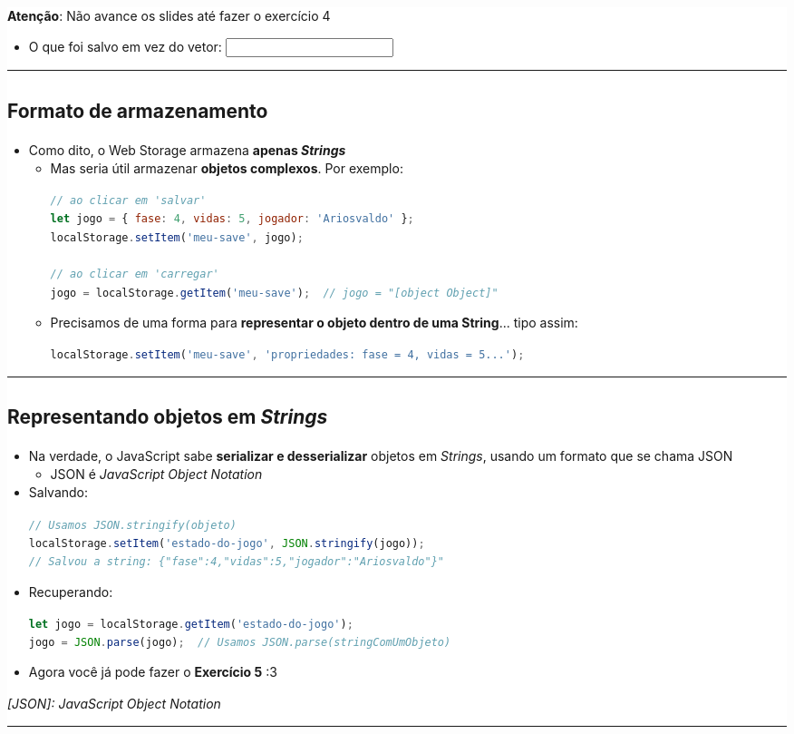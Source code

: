 **Atenção**: Não avance os slides até fazer o exercício 4




<input type="hidden" class="bespoke-proceed-condition" value="[ { &quot;operation&quot;: &quot;containsIgnoreCase&quot;, &quot;operands&quot;: [&quot;#recuperando-vetor-tarefas&quot;, &quot;[object Object]&quot;], &quot;feedbackId&quot;: &quot;#proceder-recuperando-vetor-tarefas&quot; } ]">

- O que foi salvo em vez do vetor: <input type="text" id="recuperando-vetor-tarefas" maxlength="50" class="bespoke-proceed-input">


---

## Formato de armazenamento

- Como dito, o Web Storage armazena **apenas _Strings_**
  - Mas seria útil armazenar **objetos complexos**. Por exemplo:
    ```js
    // ao clicar em 'salvar'
    let jogo = { fase: 4, vidas: 5, jogador: 'Ariosvaldo' };
    localStorage.setItem('meu-save', jogo);

    // ao clicar em 'carregar'
    jogo = localStorage.getItem('meu-save');  // jogo = "[object Object]"
    ```
  - Precisamos de uma forma para **representar o objeto dentro de
    uma String**... tipo assim:
    ```js
    localStorage.setItem('meu-save', 'propriedades: fase = 4, vidas = 5...');
    ```

---

## Representando objetos em _Strings_

- Na verdade, o JavaScript sabe **serializar e desserializar** objetos em
  _Strings_, usando um formato que se chama JSON
    - JSON é _JavaScript Object Notation_
- Salvando:
  ```js
  // Usamos JSON.stringify(objeto)
  localStorage.setItem('estado-do-jogo', JSON.stringify(jogo));
  // Salvou a string: {"fase":4,"vidas":5,"jogador":"Ariosvaldo"}"
  ```
- Recuperando:
  ```js
  let jogo = localStorage.getItem('estado-do-jogo');
  jogo = JSON.parse(jogo);  // Usamos JSON.parse(stringComUmObjeto)
  ```
- Agora você já pode fazer o **Exercício 5** :3 

*[JSON]: JavaScript Object Notation*

---


[codigo-seminal-lista-tarefasx2]: https://github.com/fegemo/cefet-front-end-todo/archive/master-webstorage.zip
[enunciado-lista-tarefasx2]: https://github.com/fegemo/cefet-front-end-todo/blob/master-webstorage/README.md